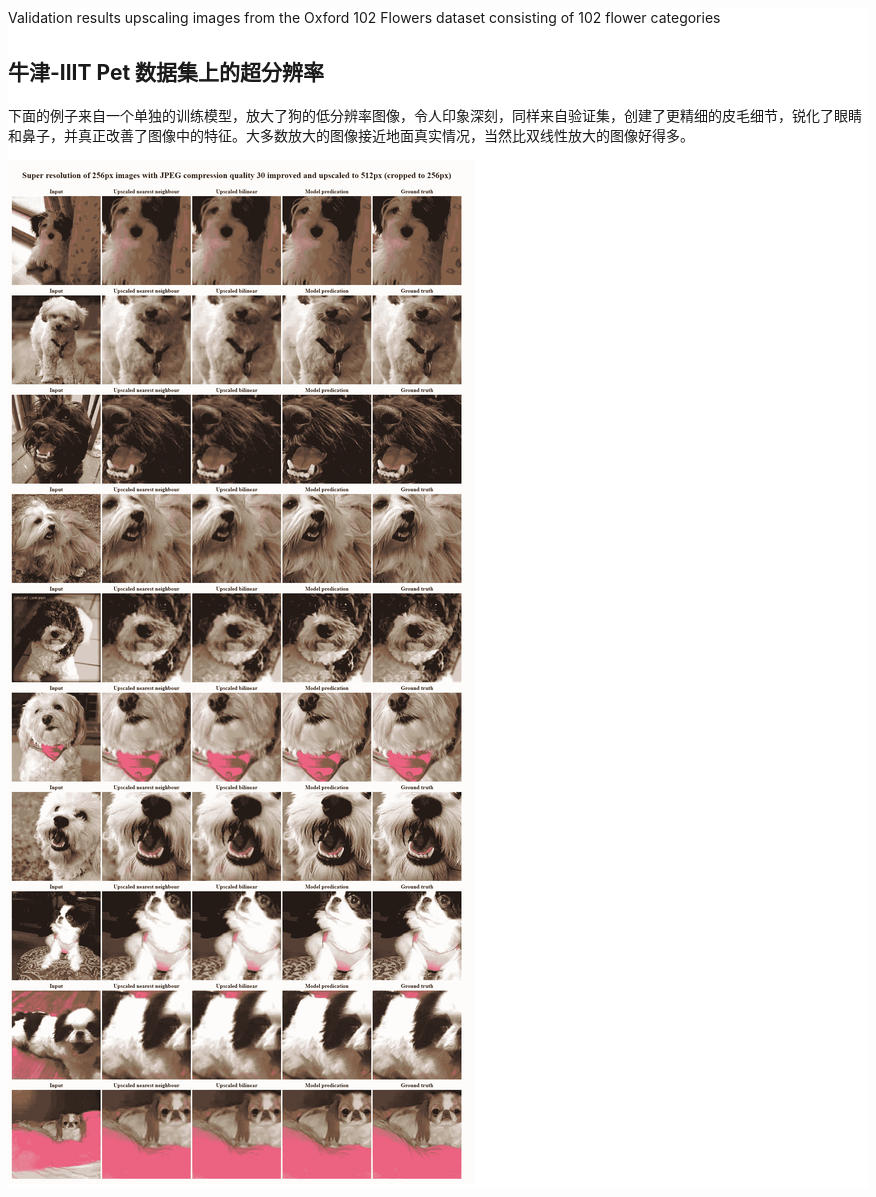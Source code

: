 Validation results upscaling images from the Oxford 102 Flowers dataset consisting of 102 flower categories

## 牛津-IIIT Pet 数据集上的超分辨率

下面的例子来自一个单独的训练模型，放大了狗的低分辨率图像，令人印象深刻，同样来自验证集，创建了更精细的皮毛细节，锐化了眼睛和鼻子，并真正改善了图像中的特征。大多数放大的图像接近地面真实情况，当然比双线性放大的图像好得多。

![](img/897bab4bc49eaa0385d6a53262e39e25.png)
